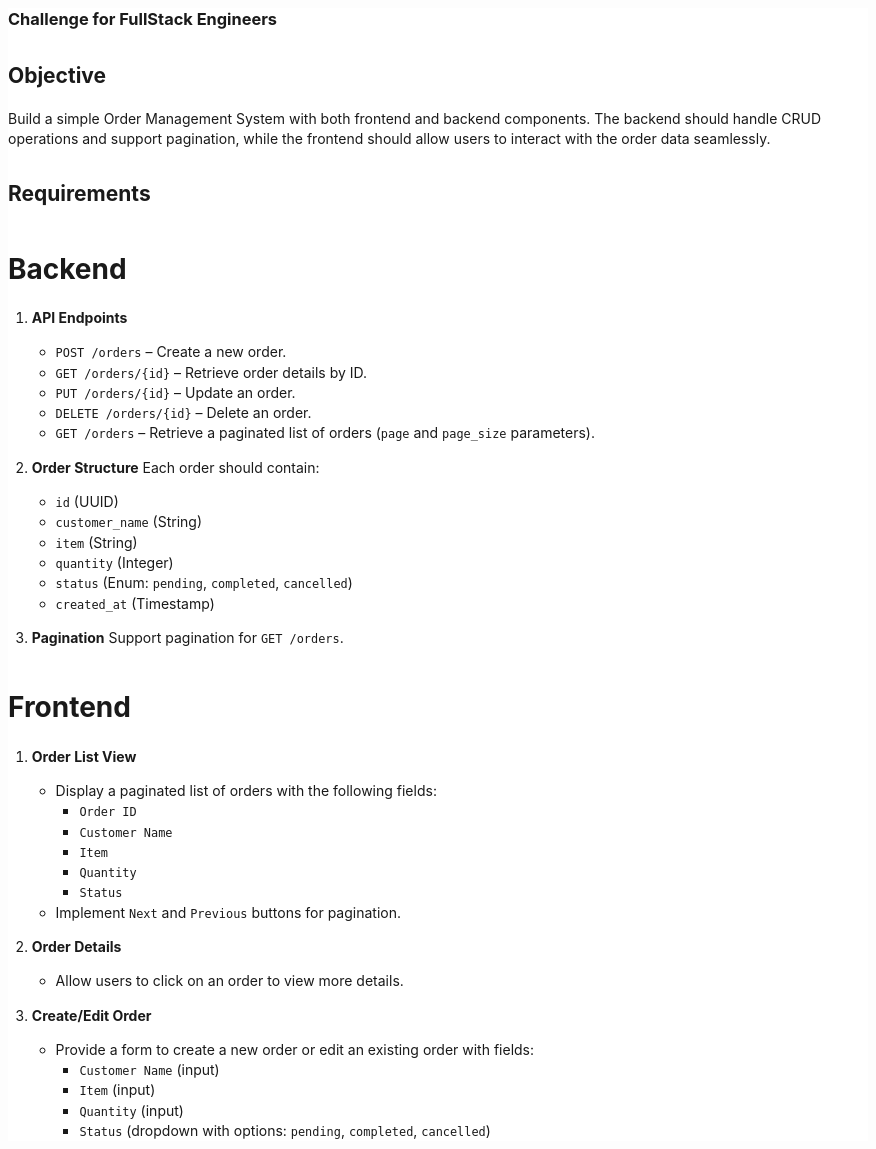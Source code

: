 ### Challenge for FullStack Engineers

## Objective
Build a simple Order Management System with both frontend and backend components. The backend should handle CRUD operations and support pagination, while the frontend should allow users to interact with the order data seamlessly.

## Requirements

# Backend
1. **API Endpoints**
   - `POST /orders` – Create a new order.
   - `GET /orders/{id}` – Retrieve order details by ID.
   - `PUT /orders/{id}` – Update an order.
   - `DELETE /orders/{id}` – Delete an order.
   - `GET /orders` – Retrieve a paginated list of orders (`page` and `page_size` parameters).

2. **Order Structure**
   Each order should contain:
   - `id` (UUID)
   - `customer_name` (String)
   - `item` (String)
   - `quantity` (Integer)
   - `status` (Enum: `pending`, `completed`, `cancelled`)
   - `created_at` (Timestamp)

3. **Pagination**
   Support pagination for `GET /orders`.

# Frontend
1. **Order List View**
   - Display a paginated list of orders with the following fields:
     - `Order ID`
     - `Customer Name`
     - `Item`
     - `Quantity`
     - `Status`
   - Implement `Next` and `Previous` buttons for pagination.

2. **Order Details**
   - Allow users to click on an order to view more details.

3. **Create/Edit Order**
   - Provide a form to create a new order or edit an existing order with fields:
     - `Customer Name` (input)
     - `Item` (input)
     - `Quantity` (input)
     - `Status` (dropdown with options: `pending`, `completed`, `cancelled`)
